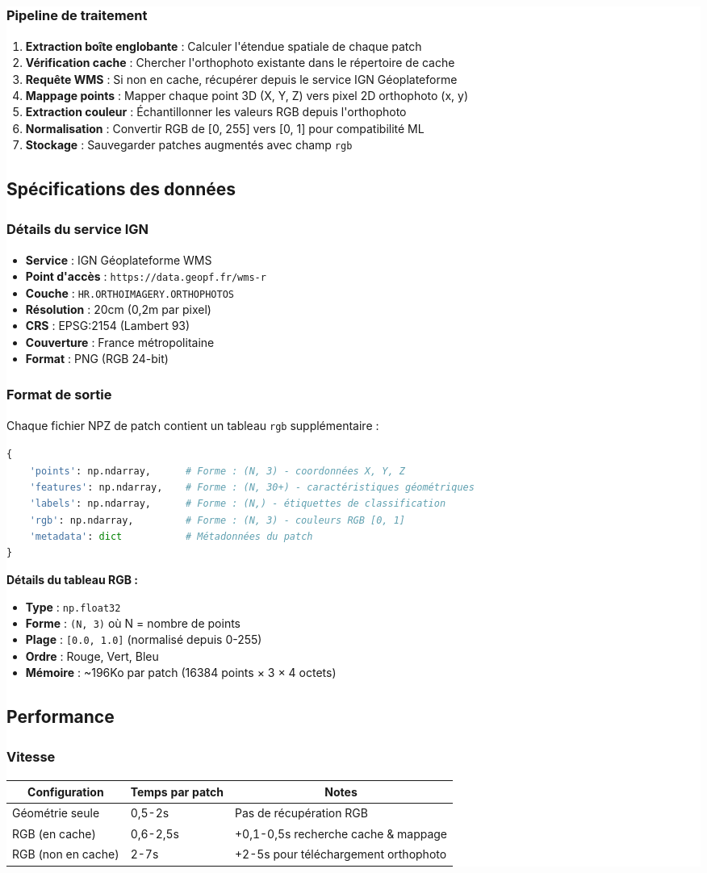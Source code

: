 ### Pipeline de traitement

1. **Extraction boîte englobante** : Calculer l'étendue spatiale de chaque patch
2. **Vérification cache** : Chercher l'orthophoto existante dans le répertoire de cache
3. **Requête WMS** : Si non en cache, récupérer depuis le service IGN Géoplateforme
4. **Mappage points** : Mapper chaque point 3D (X, Y, Z) vers pixel 2D orthophoto (x, y)
5. **Extraction couleur** : Échantillonner les valeurs RGB depuis l'orthophoto
6. **Normalisation** : Convertir RGB de [0, 255] vers [0, 1] pour compatibilité ML
7. **Stockage** : Sauvegarder patches augmentés avec champ `rgb`

## Spécifications des données

### Détails du service IGN

- **Service** : IGN Géoplateforme WMS
- **Point d'accès** : `https://data.geopf.fr/wms-r`
- **Couche** : `HR.ORTHOIMAGERY.ORTHOPHOTOS`
- **Résolution** : 20cm (0,2m par pixel)
- **CRS** : EPSG:2154 (Lambert 93)
- **Couverture** : France métropolitaine
- **Format** : PNG (RGB 24-bit)

### Format de sortie

Chaque fichier NPZ de patch contient un tableau `rgb` supplémentaire :

```python
{
    'points': np.ndarray,      # Forme : (N, 3) - coordonnées X, Y, Z
    'features': np.ndarray,    # Forme : (N, 30+) - caractéristiques géométriques
    'labels': np.ndarray,      # Forme : (N,) - étiquettes de classification
    'rgb': np.ndarray,         # Forme : (N, 3) - couleurs RGB [0, 1]
    'metadata': dict           # Métadonnées du patch
}
```

**Détails du tableau RGB :**

- **Type** : `np.float32`
- **Forme** : `(N, 3)` où N = nombre de points
- **Plage** : `[0.0, 1.0]` (normalisé depuis 0-255)
- **Ordre** : Rouge, Vert, Bleu
- **Mémoire** : ~196Ko par patch (16384 points × 3 × 4 octets)

## Performance

### Vitesse

| Configuration      | Temps par patch | Notes                                |
| ------------------ | --------------- | ------------------------------------ |
| Géométrie seule    | 0,5-2s          | Pas de récupération RGB              |
| RGB (en cache)     | 0,6-2,5s        | +0,1-0,5s recherche cache & mappage  |
| RGB (non en cache) | 2-7s            | +2-5s pour téléchargement orthophoto |
